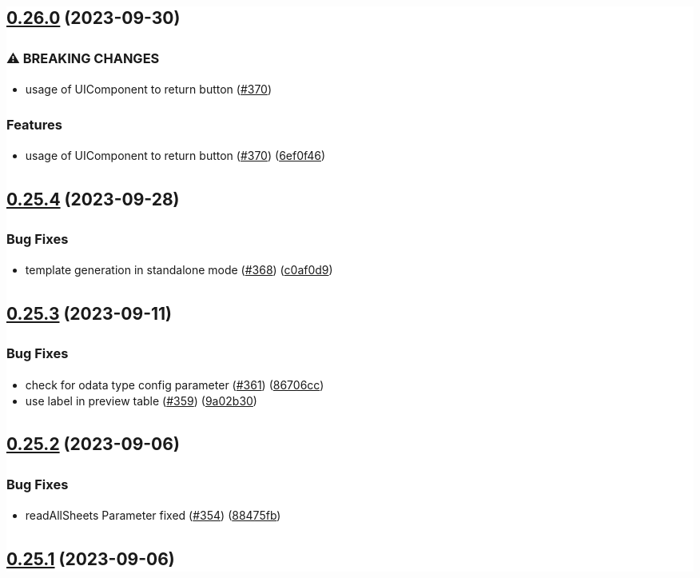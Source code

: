## [0.26.0](https://github.com/spreadsheetimporter/ui5-cc-spreadsheetimporter/compare/ui5-cc-spreadsheetimporter-v0.25.4...ui5-cc-spreadsheetimporter-v0.26.0) (2023-09-30)

### ⚠ BREAKING CHANGES

- usage of UIComponent to return button ([#370](https://github.com/spreadsheetimporter/ui5-cc-spreadsheetimporter/issues/370))

### Features

- usage of UIComponent to return button ([#370](https://github.com/spreadsheetimporter/ui5-cc-spreadsheetimporter/issues/370)) ([6ef0f46](https://github.com/spreadsheetimporter/ui5-cc-spreadsheetimporter/commit/6ef0f46493f82697e9d5d56fa4d684070a7e865e))

## [0.25.4](https://github.com/spreadsheetimporter/ui5-cc-spreadsheetimporter/compare/ui5-cc-spreadsheetimporter-v0.25.3...ui5-cc-spreadsheetimporter-v0.25.4) (2023-09-28)

### Bug Fixes

- template generation in standalone mode ([#368](https://github.com/spreadsheetimporter/ui5-cc-spreadsheetimporter/issues/368)) ([c0af0d9](https://github.com/spreadsheetimporter/ui5-cc-spreadsheetimporter/commit/c0af0d9a40f4abd25319be0a2ae86be5993dce32))

## [0.25.3](https://github.com/spreadsheetimporter/ui5-cc-spreadsheetimporter/compare/ui5-cc-spreadsheetimporter-v0.25.2...ui5-cc-spreadsheetimporter-v0.25.3) (2023-09-11)

### Bug Fixes

- check for odata type config parameter ([#361](https://github.com/spreadsheetimporter/ui5-cc-spreadsheetimporter/issues/361)) ([86706cc](https://github.com/spreadsheetimporter/ui5-cc-spreadsheetimporter/commit/86706cc56395b3ef74ecd0b90021162144a000e5))
- use label in preview table ([#359](https://github.com/spreadsheetimporter/ui5-cc-spreadsheetimporter/issues/359)) ([9a02b30](https://github.com/spreadsheetimporter/ui5-cc-spreadsheetimporter/commit/9a02b301ada2e60272e6363ad71c2eabd0e024b1))

## [0.25.2](https://github.com/spreadsheetimporter/ui5-cc-spreadsheetimporter/compare/ui5-cc-spreadsheetimporter-v0.25.1...ui5-cc-spreadsheetimporter-v0.25.2) (2023-09-06)

### Bug Fixes

- readAllSheets Parameter fixed ([#354](https://github.com/spreadsheetimporter/ui5-cc-spreadsheetimporter/issues/354)) ([88475fb](https://github.com/spreadsheetimporter/ui5-cc-spreadsheetimporter/commit/88475fb46df2b1a41de86ba16d82c2e257b0951c))

## [0.25.1](https://github.com/spreadsheetimporter/ui5-cc-spreadsheetimporter/compare/ui5-cc-spreadsheetimporter-v0.25.0...ui5-cc-spreadsheetimporter-v0.25.1) (2023-09-06)
